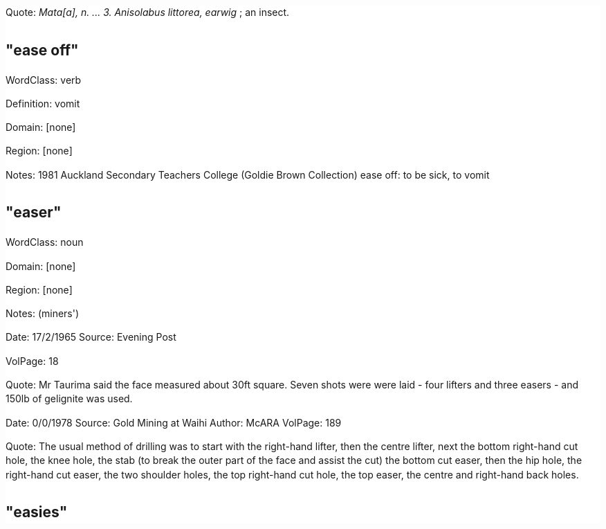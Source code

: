 Quote: <i>Mata[a], n. ... 3. Anisolabus littorea, earwig </i>; an insect.




## "ease off"


WordClass: verb

Definition: vomit



Domain: [none]

Region: [none]


Notes: 1981 Auckland Secondary Teachers College (Goldie Brown Collection) ease off: to be sick, to vomit



## "easer"


WordClass: noun





Domain: [none]

Region: [none]


Notes: (miners')


Date: 17/2/1965
Source: Evening Post

VolPage: 18

Quote: Mr Taurima said the face measured about 30ft square. Seven shots were were laid - four lifters and three easers - and 150lb of gelignite was used.



Date: 0/0/1978
Source: Gold Mining at Waihi
Author: McARA
VolPage: 189

Quote: The usual method of drilling was to start with the right-hand lifter, then the centre lifter, next the bottom right-hand cut hole, the knee hole, the stab (to break the outer part of the face and assist the cut) the bottom cut easer, then the hip hole, the right-hand cut easer, the two shoulder holes, the top right-hand cut hole, the top easer, the centre and right-hand back holes.




## "easies"
